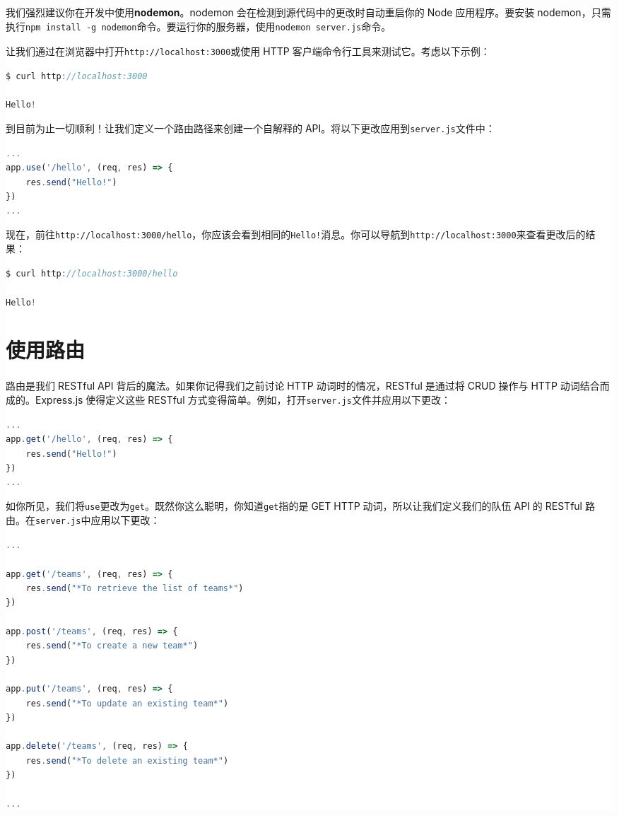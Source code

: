 我们强烈建议你在开发中使用**nodemon**。nodemon 会在检测到源代码中的更改时自动重启你的 Node 应用程序。要安装 nodemon，只需执行`npm install -g nodemon`命令。要运行你的服务器，使用`nodemon server.js`命令。

让我们通过在浏览器中打开`http://localhost:3000`或使用 HTTP 客户端命令行工具来测试它。考虑以下示例：

```js
$ curl http://localhost:3000

Hello!
```

到目前为止一切顺利！让我们定义一个路由路径来创建一个自解释的 API。将以下更改应用到`server.js`文件中：

```js
...
app.use('/hello', (req, res) => {
    res.send("Hello!")
})
...
```

现在，前往`http://localhost:3000/hello`，你应该会看到相同的`Hello!`消息。你可以导航到`http://localhost:3000`来查看更改后的结果：

```js
$ curl http://localhost:3000/hello

Hello!
```

# 使用路由

路由是我们 RESTful API 背后的魔法。如果你记得我们之前讨论 HTTP 动词时的情况，RESTful 是通过将 CRUD 操作与 HTTP 动词结合而成的。Express.js 使得定义这些 RESTful 方式变得简单。例如，打开`server.js`文件并应用以下更改：

```js
...
app.get('/hello', (req, res) => {
    res.send("Hello!")
})
...
```

如你所见，我们将`use`更改为`get`。既然你这么聪明，你知道`get`指的是 GET HTTP 动词，所以让我们定义我们的队伍 API 的 RESTful 路由。在`server.js`中应用以下更改：

```js
...

app.get('/teams', (req, res) => {
    res.send("*To retrieve the list of teams*")
})

app.post('/teams', (req, res) => {
    res.send("*To create a new team*")
})

app.put('/teams', (req, res) => {
    res.send("*To update an existing team*")
})

app.delete('/teams', (req, res) => {
    res.send("*To delete an existing team*")
})

...
```
